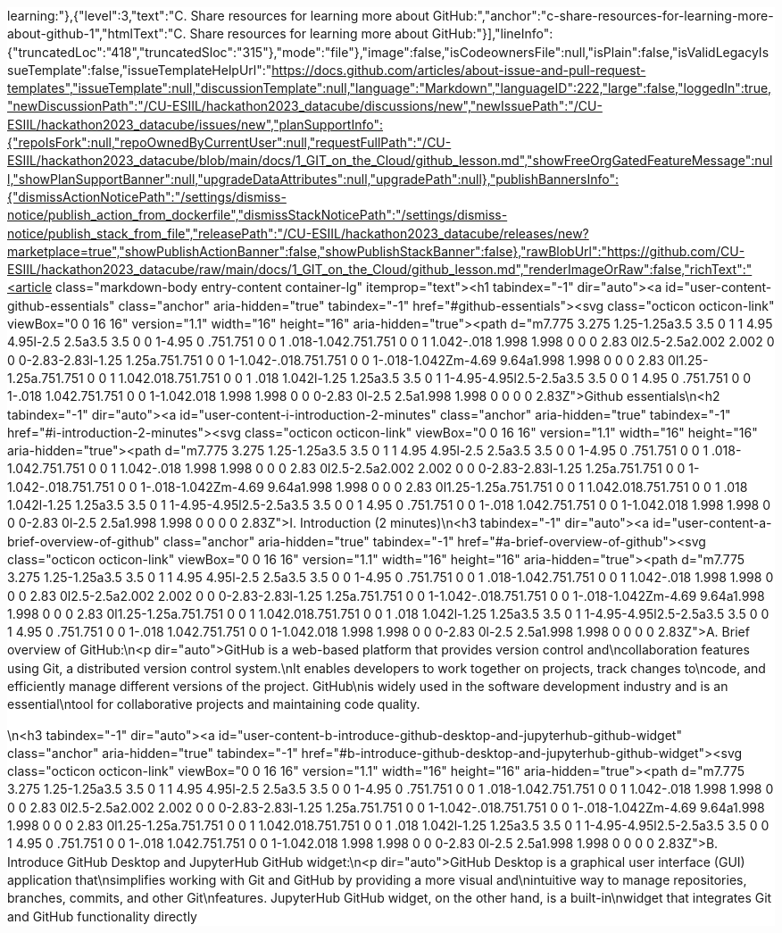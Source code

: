 learning:"},{"level":3,"text":"C. Share resources for learning more about GitHub:","anchor":"c-share-resources-for-learning-more-about-github-1","htmlText":"C. Share resources for learning more about GitHub:"}],"lineInfo":{"truncatedLoc":"418","truncatedSloc":"315"},"mode":"file"},"image":false,"isCodeownersFile":null,"isPlain":false,"isValidLegacyIssueTemplate":false,"issueTemplateHelpUrl":"https://docs.github.com/articles/about-issue-and-pull-request-templates","issueTemplate":null,"discussionTemplate":null,"language":"Markdown","languageID":222,"large":false,"loggedIn":true,"newDiscussionPath":"/CU-ESIIL/hackathon2023_datacube/discussions/new","newIssuePath":"/CU-ESIIL/hackathon2023_datacube/issues/new","planSupportInfo":{"repoIsFork":null,"repoOwnedByCurrentUser":null,"requestFullPath":"/CU-ESIIL/hackathon2023_datacube/blob/main/docs/1_GIT_on_the_Cloud/github_lesson.md","showFreeOrgGatedFeatureMessage":null,"showPlanSupportBanner":null,"upgradeDataAttributes":null,"upgradePath":null},"publishBannersInfo":{"dismissActionNoticePath":"/settings/dismiss-notice/publish_action_from_dockerfile","dismissStackNoticePath":"/settings/dismiss-notice/publish_stack_from_file","releasePath":"/CU-ESIIL/hackathon2023_datacube/releases/new?marketplace=true","showPublishActionBanner":false,"showPublishStackBanner":false},"rawBlobUrl":"https://github.com/CU-ESIIL/hackathon2023_datacube/raw/main/docs/1_GIT_on_the_Cloud/github_lesson.md","renderImageOrRaw":false,"richText":"<article class=\"markdown-body entry-content container-lg\" itemprop=\"text\"><h1 tabindex=\"-1\" dir=\"auto\"><a id=\"user-content-github-essentials\" class=\"anchor\" aria-hidden=\"true\" tabindex=\"-1\" href=\"#github-essentials\"><svg class=\"octicon octicon-link\" viewBox=\"0 0 16 16\" version=\"1.1\" width=\"16\" height=\"16\" aria-hidden=\"true\"><path d=\"m7.775 3.275 1.25-1.25a3.5 3.5 0 1 1 4.95 4.95l-2.5 2.5a3.5 3.5 0 0 1-4.95 0 .751.751 0 0 1 .018-1.042.751.751 0 0 1 1.042-.018 1.998 1.998 0 0 0 2.83 0l2.5-2.5a2.002 2.002 0 0 0-2.83-2.83l-1.25 1.25a.751.751 0 0 1-1.042-.018.751.751 0 0 1-.018-1.042Zm-4.69 9.64a1.998 1.998 0 0 0 2.83 0l1.25-1.25a.751.751 0 0 1 1.042.018.751.751 0 0 1 .018 1.042l-1.25 1.25a3.5 3.5 0 1 1-4.95-4.95l2.5-2.5a3.5 3.5 0 0 1 4.95 0 .751.751 0 0 1-.018 1.042.751.751 0 0 1-1.042.018 1.998 1.998 0 0 0-2.83 0l-2.5 2.5a1.998 1.998 0 0 0 0 2.83Z\"></path></svg></a>Github essentials</h1>\n<h2 tabindex=\"-1\" dir=\"auto\"><a id=\"user-content-i-introduction-2-minutes\" class=\"anchor\" aria-hidden=\"true\" tabindex=\"-1\" href=\"#i-introduction-2-minutes\"><svg class=\"octicon octicon-link\" viewBox=\"0 0 16 16\" version=\"1.1\" width=\"16\" height=\"16\" aria-hidden=\"true\"><path d=\"m7.775 3.275 1.25-1.25a3.5 3.5 0 1 1 4.95 4.95l-2.5 2.5a3.5 3.5 0 0 1-4.95 0 .751.751 0 0 1 .018-1.042.751.751 0 0 1 1.042-.018 1.998 1.998 0 0 0 2.83 0l2.5-2.5a2.002 2.002 0 0 0-2.83-2.83l-1.25 1.25a.751.751 0 0 1-1.042-.018.751.751 0 0 1-.018-1.042Zm-4.69 9.64a1.998 1.998 0 0 0 2.83 0l1.25-1.25a.751.751 0 0 1 1.042.018.751.751 0 0 1 .018 1.042l-1.25 1.25a3.5 3.5 0 1 1-4.95-4.95l2.5-2.5a3.5 3.5 0 0 1 4.95 0 .751.751 0 0 1-.018 1.042.751.751 0 0 1-1.042.018 1.998 1.998 0 0 0-2.83 0l-2.5 2.5a1.998 1.998 0 0 0 0 2.83Z\"></path></svg></a>I. Introduction (2 minutes)</h2>\n<h3 tabindex=\"-1\" dir=\"auto\"><a id=\"user-content-a-brief-overview-of-github\" class=\"anchor\" aria-hidden=\"true\" tabindex=\"-1\" href=\"#a-brief-overview-of-github\"><svg class=\"octicon octicon-link\" viewBox=\"0 0 16 16\" version=\"1.1\" width=\"16\" height=\"16\" aria-hidden=\"true\"><path d=\"m7.775 3.275 1.25-1.25a3.5 3.5 0 1 1 4.95 4.95l-2.5 2.5a3.5 3.5 0 0 1-4.95 0 .751.751 0 0 1 .018-1.042.751.751 0 0 1 1.042-.018 1.998 1.998 0 0 0 2.83 0l2.5-2.5a2.002 2.002 0 0 0-2.83-2.83l-1.25 1.25a.751.751 0 0 1-1.042-.018.751.751 0 0 1-.018-1.042Zm-4.69 9.64a1.998 1.998 0 0 0 2.83 0l1.25-1.25a.751.751 0 0 1 1.042.018.751.751 0 0 1 .018 1.042l-1.25 1.25a3.5 3.5 0 1 1-4.95-4.95l2.5-2.5a3.5 3.5 0 0 1 4.95 0 .751.751 0 0 1-.018 1.042.751.751 0 0 1-1.042.018 1.998 1.998 0 0 0-2.83 0l-2.5 2.5a1.998 1.998 0 0 0 0 2.83Z\"></path></svg></a>A. Brief overview of GitHub:</h3>\n<p dir=\"auto\">GitHub is a web-based platform that provides version control and\ncollaboration features using Git, a distributed version control system.\nIt enables developers to work together on projects, track changes to\ncode, and efficiently manage different versions of the project. GitHub\nis widely used in the software development industry and is an essential\ntool for collaborative projects and maintaining code quality.</p>\n<h3 tabindex=\"-1\" dir=\"auto\"><a id=\"user-content-b-introduce-github-desktop-and-jupyterhub-github-widget\" class=\"anchor\" aria-hidden=\"true\" tabindex=\"-1\" href=\"#b-introduce-github-desktop-and-jupyterhub-github-widget\"><svg class=\"octicon octicon-link\" viewBox=\"0 0 16 16\" version=\"1.1\" width=\"16\" height=\"16\" aria-hidden=\"true\"><path d=\"m7.775 3.275 1.25-1.25a3.5 3.5 0 1 1 4.95 4.95l-2.5 2.5a3.5 3.5 0 0 1-4.95 0 .751.751 0 0 1 .018-1.042.751.751 0 0 1 1.042-.018 1.998 1.998 0 0 0 2.83 0l2.5-2.5a2.002 2.002 0 0 0-2.83-2.83l-1.25 1.25a.751.751 0 0 1-1.042-.018.751.751 0 0 1-.018-1.042Zm-4.69 9.64a1.998 1.998 0 0 0 2.83 0l1.25-1.25a.751.751 0 0 1 1.042.018.751.751 0 0 1 .018 1.042l-1.25 1.25a3.5 3.5 0 1 1-4.95-4.95l2.5-2.5a3.5 3.5 0 0 1 4.95 0 .751.751 0 0 1-.018 1.042.751.751 0 0 1-1.042.018 1.998 1.998 0 0 0-2.83 0l-2.5 2.5a1.998 1.998 0 0 0 0 2.83Z\"></path></svg></a>B. Introduce GitHub Desktop and JupyterHub GitHub widget:</h3>\n<p dir=\"auto\">GitHub Desktop is a graphical user interface (GUI) application that\nsimplifies working with Git and GitHub by providing a more visual and\nintuitive way to manage repositories, branches, commits, and other Git\nfeatures. JupyterHub GitHub widget, on the other hand, is a built-in\nwidget that integrates Git and GitHub functionality directly